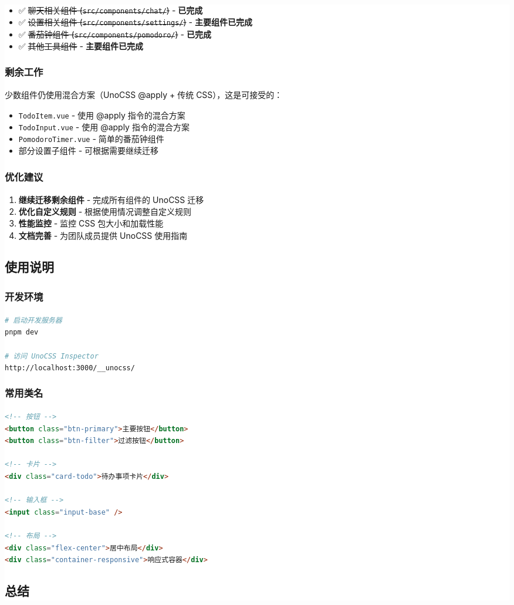 - ✅ ~~聊天相关组件 (`src/components/chat/`)~~ - **已完成**
- ✅ ~~设置相关组件 (`src/components/settings/`)~~ - **主要组件已完成**
- ✅ ~~番茄钟组件 (`src/components/pomodoro/`)~~ - **已完成**
- ✅ ~~其他工具组件~~ - **主要组件已完成**

### 剩余工作

少数组件仍使用混合方案（UnoCSS @apply + 传统 CSS），这是可接受的：

- `TodoItem.vue` - 使用 @apply 指令的混合方案
- `TodoInput.vue` - 使用 @apply 指令的混合方案
- `PomodoroTimer.vue` - 简单的番茄钟组件
- 部分设置子组件 - 可根据需要继续迁移

### 优化建议

1. **继续迁移剩余组件** - 完成所有组件的 UnoCSS 迁移
2. **优化自定义规则** - 根据使用情况调整自定义规则
3. **性能监控** - 监控 CSS 包大小和加载性能
4. **文档完善** - 为团队成员提供 UnoCSS 使用指南

## 使用说明

### 开发环境

```bash
# 启动开发服务器
pnpm dev

# 访问 UnoCSS Inspector
http://localhost:3000/__unocss/
```

### 常用类名

```html
<!-- 按钮 -->
<button class="btn-primary">主要按钮</button>
<button class="btn-filter">过滤按钮</button>

<!-- 卡片 -->
<div class="card-todo">待办事项卡片</div>

<!-- 输入框 -->
<input class="input-base" />

<!-- 布局 -->
<div class="flex-center">居中布局</div>
<div class="container-responsive">响应式容器</div>
```

## 总结
